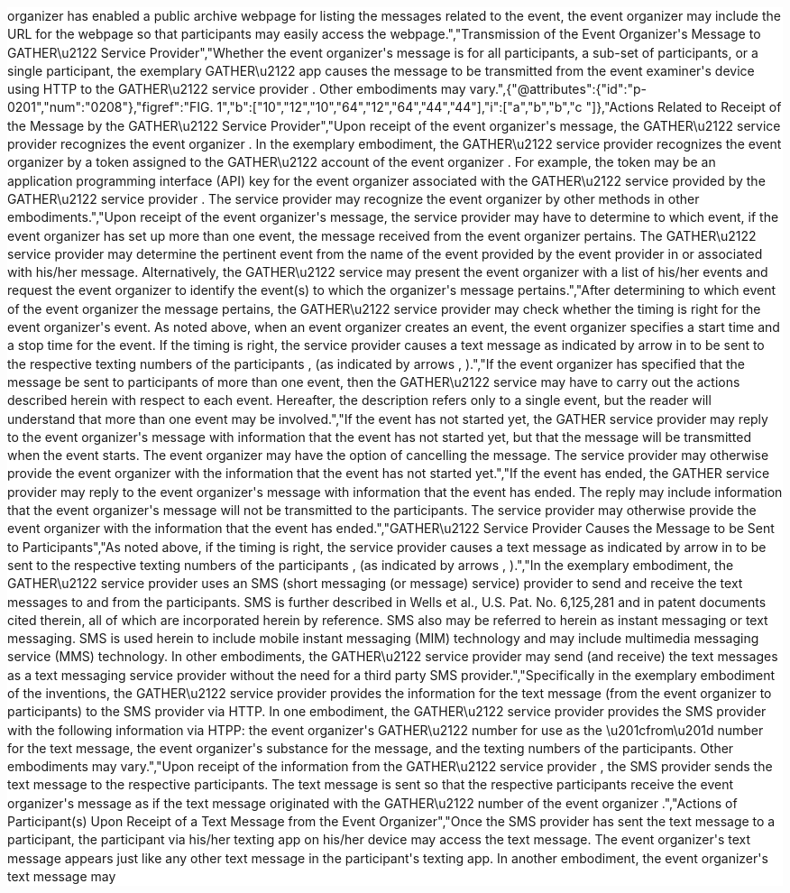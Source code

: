 organizer has enabled a public archive webpage for listing the messages related to the event, the event organizer may include the URL for the webpage so that participants may easily access the webpage.","Transmission of the Event Organizer's Message to GATHER\u2122 Service Provider","Whether the event organizer's message is for all participants, a sub-set of participants, or a single participant, the exemplary GATHER\u2122 app causes the message to be transmitted from the event examiner's device using HTTP to the GATHER\u2122 service provider . Other embodiments may vary.",{"@attributes":{"id":"p-0201","num":"0208"},"figref":"FIG. 1","b":["10","12","10","64","12","64","44","44"],"i":["a","b","b","c "]},"Actions Related to Receipt of the Message by the GATHER\u2122 Service Provider","Upon receipt of the event organizer's message, the GATHER\u2122 service provider  recognizes the event organizer . In the exemplary embodiment, the GATHER\u2122 service provider  recognizes the event organizer  by a token assigned to the GATHER\u2122 account of the event organizer . For example, the token may be an application programming interface (API) key for the event organizer  associated with the GATHER\u2122 service provided by the GATHER\u2122 service provider . The service provider  may recognize the event organizer  by other methods in other embodiments.","Upon receipt of the event organizer's message, the service provider  may have to determine to which event, if the event organizer  has set up more than one event, the message received from the event organizer  pertains. The GATHER\u2122 service provider  may determine the pertinent event from the name of the event provided by the event provider  in or associated with his\/her message. Alternatively, the GATHER\u2122 service may present the event organizer  with a list of his\/her events and request the event organizer  to identify the event(s) to which the organizer's message pertains.","After determining to which event of the event organizer  the message pertains, the GATHER\u2122 service provider  may check whether the timing is right for the event organizer's event. As noted above, when an event organizer  creates an event, the event organizer  specifies a start time and a stop time for the event. If the timing is right, the service provider  causes a text message as indicated by arrow in to be sent to the respective texting numbers of the participants , (as indicated by arrows , ).","If the event organizer  has specified that the message be sent to participants of more than one event, then the GATHER\u2122 service may have to carry out the actions described herein with respect to each event. Hereafter, the description refers only to a single event, but the reader will understand that more than one event may be involved.","If the event has not started yet, the GATHER service provider  may reply to the event organizer's message with information that the event has not started yet, but that the message will be transmitted when the event starts. The event organizer  may have the option of cancelling the message. The service provider  may otherwise provide the event organizer  with the information that the event has not started yet.","If the event has ended, the GATHER service provider  may reply to the event organizer's message with information that the event has ended. The reply may include information that the event organizer's message will not be transmitted to the participants. The service provider  may otherwise provide the event organizer  with the information that the event has ended.","GATHER\u2122 Service Provider Causes the Message to be Sent to Participants","As noted above, if the timing is right, the service provider  causes a text message as indicated by arrow in to be sent to the respective texting numbers of the participants , (as indicated by arrows , ).","In the exemplary embodiment, the GATHER\u2122 service provider  uses an SMS (short messaging (or message) service) provider to send and receive the text messages to and from the participants. SMS is further described in Wells et al., U.S. Pat. No. 6,125,281 and in patent documents cited therein, all of which are incorporated herein by reference. SMS also may be referred to herein as instant messaging or text messaging. SMS is used herein to include mobile instant messaging (MIM) technology and may include multimedia messaging service (MMS) technology. In other embodiments, the GATHER\u2122 service provider  may send (and receive) the text messages as a text messaging service provider without the need for a third party SMS provider.","Specifically in the exemplary embodiment of the inventions, the GATHER\u2122 service provider  provides the information for the text message (from the event organizer  to participants) to the SMS provider via HTTP. In one embodiment, the GATHER\u2122 service provider  provides the SMS provider with the following information via HTPP: the event organizer's GATHER\u2122 number for use as the \u201cfrom\u201d number for the text message, the event organizer's substance for the message, and the texting numbers of the participants. Other embodiments may vary.","Upon receipt of the information from the GATHER\u2122 service provider , the SMS provider sends the text message to the respective participants. The text message is sent so that the respective participants receive the event organizer's message as if the text message originated with the GATHER\u2122 number of the event organizer .","Actions of Participant(s) Upon Receipt of a Text Message from the Event Organizer","Once the SMS provider has sent the text message to a participant, the participant via his\/her texting app on his\/her device may access the text message. The event organizer's text message appears just like any other text message in the participant's texting app. In another embodiment, the event organizer's text message may